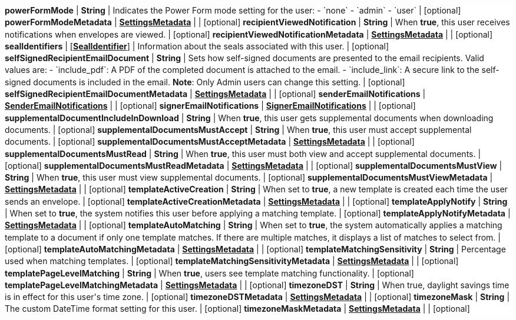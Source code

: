 **powerFormMode** | **String** | Indicates the Power Form mode setting for the user: - &#x60;none&#x60; - &#x60;admin&#x60; - &#x60;user&#x60; | [optional] 
**powerFormModeMetadata** | [**SettingsMetadata**](SettingsMetadata.md) |  | [optional] 
**recipientViewedNotification** | **String** | When **true**, this user receives notifications when envelopes are viewed. | [optional] 
**recipientViewedNotificationMetadata** | [**SettingsMetadata**](SettingsMetadata.md) |  | [optional] 
**sealIdentifiers** | [[**SealIdentifier**](SealIdentifier.md)] | Information about the seals associated with this user. | [optional] 
**selfSignedRecipientEmailDocument** | **String** | Sets how self-signed documents are presented to the email recipients. Valid values are:  - &#x60;include_pdf&#x60;: A PDF of the completed document is attached to the email. - &#x60;include_link&#x60;: A secure link to the self-signed documents is included    in the email.  **Note**: Only Admin users can change this setting.  | [optional] 
**selfSignedRecipientEmailDocumentMetadata** | [**SettingsMetadata**](SettingsMetadata.md) |  | [optional] 
**senderEmailNotifications** | [**SenderEmailNotifications**](SenderEmailNotifications.md) |  | [optional] 
**signerEmailNotifications** | [**SignerEmailNotifications**](SignerEmailNotifications.md) |  | [optional] 
**supplementalDocumentIncludeInDownload** | **String** | When **true**, this user gets supplemental documents when downloading documents. | [optional] 
**supplementalDocumentsMustAccept** | **String** | When **true**, this user must accept supplemental documents. | [optional] 
**supplementalDocumentsMustAcceptMetadata** | [**SettingsMetadata**](SettingsMetadata.md) |  | [optional] 
**supplementalDocumentsMustRead** | **String** | When **true**, this user must both view and accept supplemental documents. | [optional] 
**supplementalDocumentsMustReadMetadata** | [**SettingsMetadata**](SettingsMetadata.md) |  | [optional] 
**supplementalDocumentsMustView** | **String** | When **true**, this user must view supplemental documents. | [optional] 
**supplementalDocumentsMustViewMetadata** | [**SettingsMetadata**](SettingsMetadata.md) |  | [optional] 
**templateActiveCreation** | **String** | When set to **true**, a new template is created each time the user sends an envelope. | [optional] 
**templateActiveCreationMetadata** | [**SettingsMetadata**](SettingsMetadata.md) |  | [optional] 
**templateApplyNotify** | **String** | When set to **true**, the system notifies this user before applying a matching template. | [optional] 
**templateApplyNotifyMetadata** | [**SettingsMetadata**](SettingsMetadata.md) |  | [optional] 
**templateAutoMatching** | **String** | When set to **true**, the system automatically applies a matching template to a document if only one template matches. If there are multiple matches, it displays a list of matches to select from. | [optional] 
**templateAutoMatchingMetadata** | [**SettingsMetadata**](SettingsMetadata.md) |  | [optional] 
**templateMatchingSensitivity** | **String** | Percentage used when matching templates. | [optional] 
**templateMatchingSensitivityMetadata** | [**SettingsMetadata**](SettingsMetadata.md) |  | [optional] 
**templatePageLevelMatching** | **String** | When **true**, users see template matching functionality. | [optional] 
**templatePageLevelMatchingMetadata** | [**SettingsMetadata**](SettingsMetadata.md) |  | [optional] 
**timezoneDST** | **String** | When true, daylight savings time is in effect for this user&#39;s time zone. | [optional] 
**timezoneDSTMetadata** | [**SettingsMetadata**](SettingsMetadata.md) |  | [optional] 
**timezoneMask** | **String** | The custom DateTime format setting for this user. | [optional] 
**timezoneMaskMetadata** | [**SettingsMetadata**](SettingsMetadata.md) |  | [optional] 